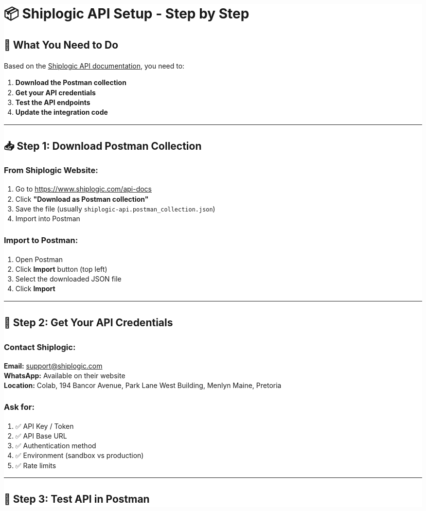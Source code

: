# 📦 Shiplogic API Setup - Step by Step

## 🎯 What You Need to Do

Based on the [Shiplogic API documentation](https://www.shiplogic.com/api-docs), you need to:

1. **Download the Postman collection**
2. **Get your API credentials**
3. **Test the API endpoints**
4. **Update the integration code**

---

## 📥 Step 1: Download Postman Collection

### **From Shiplogic Website:**

1. Go to https://www.shiplogic.com/api-docs
2. Click **"Download as Postman collection"**
3. Save the file (usually `shiplogic-api.postman_collection.json`)
4. Import into Postman

### **Import to Postman:**

1. Open Postman
2. Click **Import** button (top left)
3. Select the downloaded JSON file
4. Click **Import**

---

## 🔑 Step 2: Get Your API Credentials

### **Contact Shiplogic:**

**Email:** support@shiplogic.com  
**WhatsApp:** Available on their website  
**Location:** Colab, 194 Bancor Avenue, Park Lane West Building, Menlyn Maine, Pretoria

### **Ask for:**
1. ✅ API Key / Token
2. ✅ API Base URL
3. ✅ Authentication method
4. ✅ Environment (sandbox vs production)
5. ✅ Rate limits

---

## 🧪 Step 3: Test API in Postman
